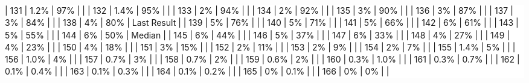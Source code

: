 | 131 | 1.2% | 97% |  |
| 132 | 1.4% | 95% |  |
| 133 | 2% | 94% |  |
| 134 | 2% | 92% |  |
| 135 | 3% | 90% |  |
| 136 | 3% | 87% |  |
| 137 | 3% | 84% |  |
| 138 | 4% | 80% | Last Result |
| 139 | 5% | 76% |  |
| 140 | 5% | 71% |  |
| 141 | 5% | 66% |  |
| 142 | 6% | 61% |  |
| 143 | 5% | 55% |  |
| 144 | 6% | 50% | Median |
| 145 | 6% | 44% |  |
| 146 | 5% | 37% |  |
| 147 | 6% | 33% |  |
| 148 | 4% | 27% |  |
| 149 | 4% | 23% |  |
| 150 | 4% | 18% |  |
| 151 | 3% | 15% |  |
| 152 | 2% | 11% |  |
| 153 | 2% | 9% |  |
| 154 | 2% | 7% |  |
| 155 | 1.4% | 5% |  |
| 156 | 1.0% | 4% |  |
| 157 | 0.7% | 3% |  |
| 158 | 0.7% | 2% |  |
| 159 | 0.6% | 2% |  |
| 160 | 0.3% | 1.0% |  |
| 161 | 0.3% | 0.7% |  |
| 162 | 0.1% | 0.4% |  |
| 163 | 0.1% | 0.3% |  |
| 164 | 0.1% | 0.2% |  |
| 165 | 0% | 0.1% |  |
| 166 | 0% | 0% |  |
